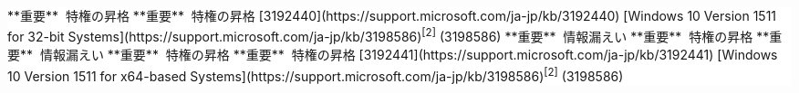 </td>
<td style="border:1px solid black;">
**重要**   
特権の昇格

</td>
<td style="border:1px solid black;">
**重要**   
特権の昇格

</td>
<td style="border:1px solid black;">
[3192440](https://support.microsoft.com/ja-jp/kb/3192440)

</td>
</tr>
<tr>
<td style="border:1px solid black;">
[Windows 10 Version 1511 for 32-bit Systems](https://support.microsoft.com/ja-jp/kb/3198586)<sup>[2]</sup>
(3198586)

</td>
<td style="border:1px solid black;">
**重要**   
情報漏えい

</td>
<td style="border:1px solid black;">
**重要**   
特権の昇格

</td>
<td style="border:1px solid black;">
**重要**   
情報漏えい

</td>
<td style="border:1px solid black;">
**重要**   
特権の昇格

</td>
<td style="border:1px solid black;">
**重要**   
特権の昇格

</td>
<td style="border:1px solid black;">
[3192441](https://support.microsoft.com/ja-jp/kb/3192441)

</td>
</tr>
<tr>
<td style="border:1px solid black;">
[Windows 10 Version 1511 for x64-based Systems](https://support.microsoft.com/ja-jp/kb/3198586)<sup>[2]</sup>
(3198586)
